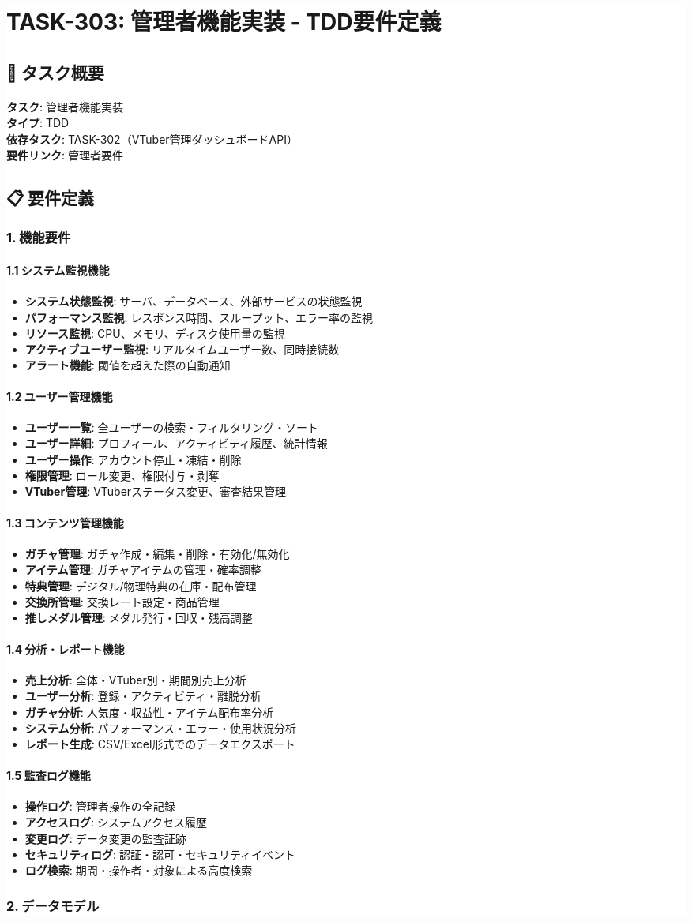 # TASK-303: 管理者機能実装 - TDD要件定義

## 🎯 タスク概要

**タスク**: 管理者機能実装  
**タイプ**: TDD  
**依存タスク**: TASK-302（VTuber管理ダッシュボードAPI）  
**要件リンク**: 管理者要件

## 📋 要件定義

### 1. 機能要件

#### 1.1 システム監視機能
- **システム状態監視**: サーバ、データベース、外部サービスの状態監視
- **パフォーマンス監視**: レスポンス時間、スループット、エラー率の監視
- **リソース監視**: CPU、メモリ、ディスク使用量の監視
- **アクティブユーザー監視**: リアルタイムユーザー数、同時接続数
- **アラート機能**: 閾値を超えた際の自動通知

#### 1.2 ユーザー管理機能  
- **ユーザー一覧**: 全ユーザーの検索・フィルタリング・ソート
- **ユーザー詳細**: プロフィール、アクティビティ履歴、統計情報
- **ユーザー操作**: アカウント停止・凍結・削除
- **権限管理**: ロール変更、権限付与・剥奪
- **VTuber管理**: VTuberステータス変更、審査結果管理

#### 1.3 コンテンツ管理機能
- **ガチャ管理**: ガチャ作成・編集・削除・有効化/無効化
- **アイテム管理**: ガチャアイテムの管理・確率調整
- **特典管理**: デジタル/物理特典の在庫・配布管理
- **交換所管理**: 交換レート設定・商品管理
- **推しメダル管理**: メダル発行・回収・残高調整

#### 1.4 分析・レポート機能
- **売上分析**: 全体・VTuber別・期間別売上分析
- **ユーザー分析**: 登録・アクティビティ・離脱分析
- **ガチャ分析**: 人気度・収益性・アイテム配布率分析
- **システム分析**: パフォーマンス・エラー・使用状況分析
- **レポート生成**: CSV/Excel形式でのデータエクスポート

#### 1.5 監査ログ機能
- **操作ログ**: 管理者操作の全記録
- **アクセスログ**: システムアクセス履歴
- **変更ログ**: データ変更の監査証跡
- **セキュリティログ**: 認証・認可・セキュリティイベント
- **ログ検索**: 期間・操作者・対象による高度検索

### 2. データモデル
